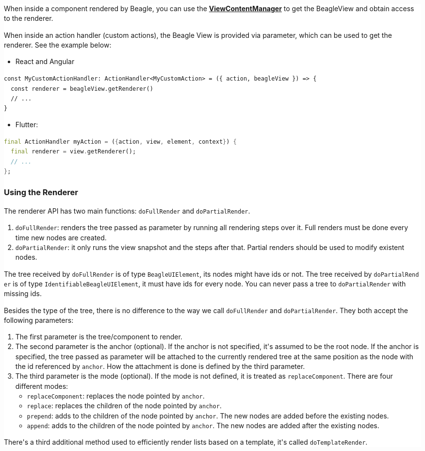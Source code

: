 When inside a component rendered by Beagle, you can use the [**ViewContentManager**](#the-viewcontentmanager-api) to get the BeagleView and obtain access to the renderer.

When inside an action handler \(custom actions\), the Beagle View is provided via parameter, which can be used to get the renderer. See the example below:

- React and Angular

```typescript:
const MyCustomActionHandler: ActionHandler<MyCustomAction> = ({ action, beagleView }) => {
  const renderer = beagleView.getRenderer()
  // ...
}
```

- Flutter:
```dart
final ActionHandler myAction = ({action, view, element, context}) {
  final renderer = view.getRenderer();
  // ...
};
```

### Using the Renderer
The renderer API has two main functions: `doFullRender` and `doPartialRender`.

1. `doFullRender`: renders the tree passed as parameter by running all rendering steps over it. Full renders must be done every time new nodes are created.
2. `doPartialRender`: it only runs the view snapshot and the steps after that. Partial renders should be used to modify existent nodes.

The tree received by `doFullRender` is of type `BeagleUIElement`, its nodes might have ids or not. The tree received by `doPartialRender` is of type
`IdentifiableBeagleUIElement`, it must have ids for every node. You can never pass a tree to `doPartialRender` with missing ids.

Besides the type of the tree, there is no difference to the way we call `doFullRender` and `doPartialRender`. They both accept the following parameters:

1. The first parameter is the tree/component to render.
2. The second parameter is the anchor (optional). If the anchor is not specified, it's assumed to be the root node. If the anchor is specified, the tree passed as parameter will be attached to the currently rendered tree at the same position as the node with the id referenced by `anchor`. How the attachment is done is defined by the third parameter.
3. The third parameter is the mode (optional). If the mode is not defined, it is treated as `replaceComponent`. There are four different modes:
   - `replaceComponent`: replaces the node pointed by `anchor`.
   - `replace`: replaces the children of the node pointed by `anchor`.
   - `prepend`: adds to the children of the node pointed by `anchor`. The new nodes are added before the existing nodes.
   - `append`: adds to the children of the node pointed by `anchor`. The new nodes are added after the existing nodes.

There's a third additional method used to efficiently render lists based on a template, it's called `doTemplateRender`.
